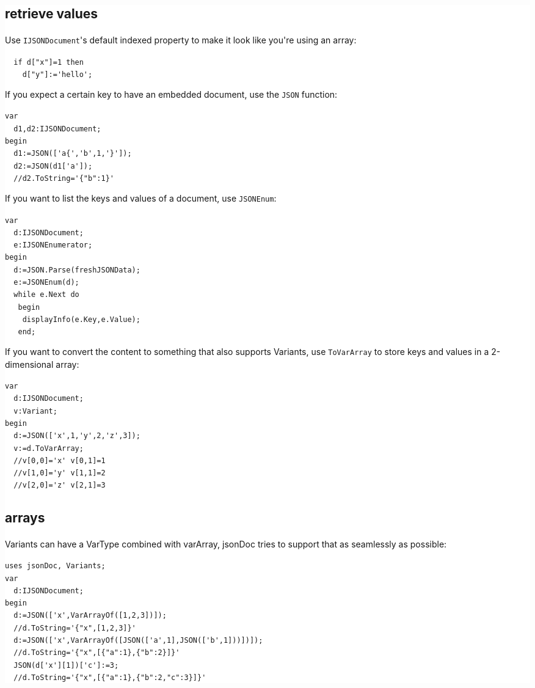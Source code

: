## retrieve values

Use `IJSONDocument`'s default indexed property to make it look like you're using an array:

      if d["x"]=1 then
        d["y"]:='hello';

If you expect a certain key to have an embedded document, use the `JSON` function:

    var
      d1,d2:IJSONDocument;
    begin
      d1:=JSON(['a{','b',1,'}']);
      d2:=JSON(d1['a']);
      //d2.ToString='{"b":1}'

If you want to list the keys and values of a document, use `JSONEnum`:

    var
      d:IJSONDocument;
      e:IJSONEnumerator;
    begin
      d:=JSON.Parse(freshJSONData);
      e:=JSONEnum(d);
      while e.Next do
       begin
        displayInfo(e.Key,e.Value);
       end;


If you want to convert the content to something that also supports Variants, use `ToVarArray` to store keys and values in a 2-dimensional array:

    var
      d:IJSONDocument;
      v:Variant;
    begin
      d:=JSON(['x',1,'y',2,'z',3]);
      v:=d.ToVarArray;
      //v[0,0]='x' v[0,1]=1
      //v[1,0]='y' v[1,1]=2
      //v[2,0]='z' v[2,1]=3

## arrays

Variants can have a VarType combined with varArray, jsonDoc tries to support that as seamlessly as possible:

    uses jsonDoc, Variants;
    var
      d:IJSONDocument;
    begin
      d:=JSON(['x',VarArrayOf([1,2,3])]);
      //d.ToString='{"x",[1,2,3]}'
      d:=JSON(['x',VarArrayOf([JSON(['a',1],JSON(['b',1]))])]);
      //d.ToString='{"x",[{"a":1},{"b":2}]}'
      JSON(d['x'][1])['c']:=3;
      //d.ToString='{"x",[{"a":1},{"b":2,"c":3}]}'
